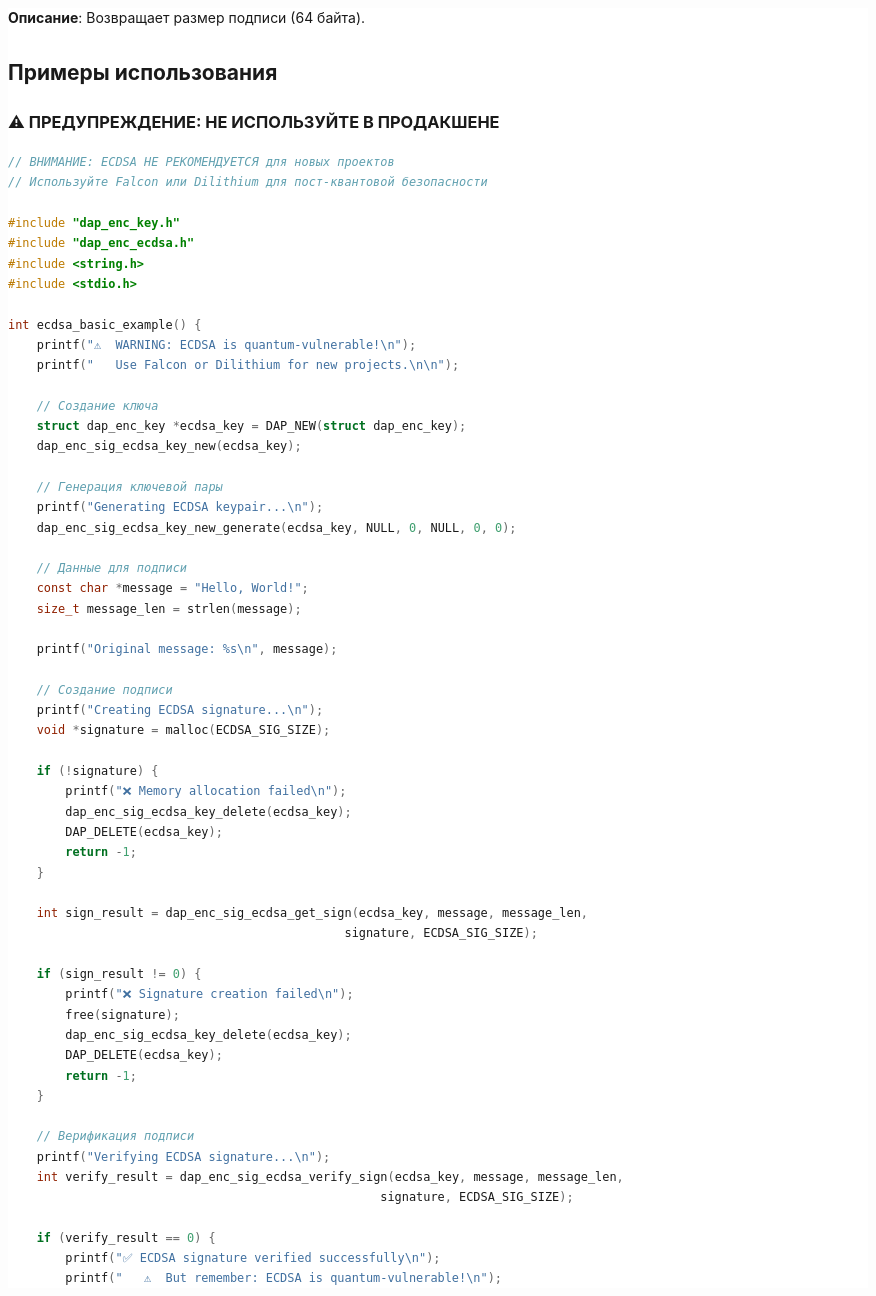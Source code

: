**Описание**: Возвращает размер подписи (64 байта).

## Примеры использования

### ⚠️ **ПРЕДУПРЕЖДЕНИЕ: НЕ ИСПОЛЬЗУЙТЕ В ПРОДАКШЕНЕ**

```c
// ВНИМАНИЕ: ECDSA НЕ РЕКОМЕНДУЕТСЯ для новых проектов
// Используйте Falcon или Dilithium для пост-квантовой безопасности

#include "dap_enc_key.h"
#include "dap_enc_ecdsa.h"
#include <string.h>
#include <stdio.h>

int ecdsa_basic_example() {
    printf("⚠️  WARNING: ECDSA is quantum-vulnerable!\n");
    printf("   Use Falcon or Dilithium for new projects.\n\n");

    // Создание ключа
    struct dap_enc_key *ecdsa_key = DAP_NEW(struct dap_enc_key);
    dap_enc_sig_ecdsa_key_new(ecdsa_key);

    // Генерация ключевой пары
    printf("Generating ECDSA keypair...\n");
    dap_enc_sig_ecdsa_key_new_generate(ecdsa_key, NULL, 0, NULL, 0, 0);

    // Данные для подписи
    const char *message = "Hello, World!";
    size_t message_len = strlen(message);

    printf("Original message: %s\n", message);

    // Создание подписи
    printf("Creating ECDSA signature...\n");
    void *signature = malloc(ECDSA_SIG_SIZE);

    if (!signature) {
        printf("❌ Memory allocation failed\n");
        dap_enc_sig_ecdsa_key_delete(ecdsa_key);
        DAP_DELETE(ecdsa_key);
        return -1;
    }

    int sign_result = dap_enc_sig_ecdsa_get_sign(ecdsa_key, message, message_len,
                                               signature, ECDSA_SIG_SIZE);

    if (sign_result != 0) {
        printf("❌ Signature creation failed\n");
        free(signature);
        dap_enc_sig_ecdsa_key_delete(ecdsa_key);
        DAP_DELETE(ecdsa_key);
        return -1;
    }

    // Верификация подписи
    printf("Verifying ECDSA signature...\n");
    int verify_result = dap_enc_sig_ecdsa_verify_sign(ecdsa_key, message, message_len,
                                                    signature, ECDSA_SIG_SIZE);

    if (verify_result == 0) {
        printf("✅ ECDSA signature verified successfully\n");
        printf("   ⚠️  But remember: ECDSA is quantum-vulnerable!\n");
```
